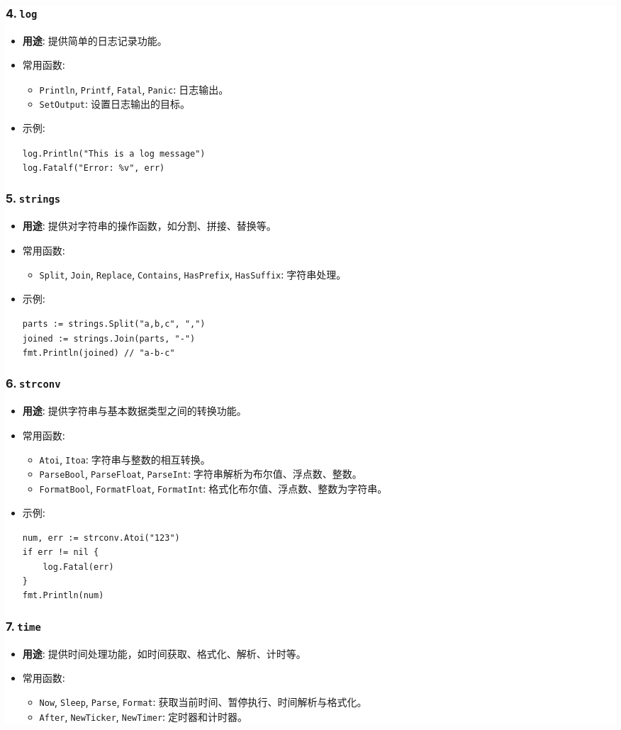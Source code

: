 ### 4. `log`

- **用途**: 提供简单的日志记录功能。

- 常用函数:

  - `Println`, `Printf`, `Fatal`, `Panic`: 日志输出。
  - `SetOutput`: 设置日志输出的目标。

- 示例:

  ```
  log.Println("This is a log message")
  log.Fatalf("Error: %v", err)
  ```

### 5. `strings`

- **用途**: 提供对字符串的操作函数，如分割、拼接、替换等。

- 常用函数:

  - `Split`, `Join`, `Replace`, `Contains`, `HasPrefix`, `HasSuffix`: 字符串处理。

- 示例:

  ```
  parts := strings.Split("a,b,c", ",")
  joined := strings.Join(parts, "-")
  fmt.Println(joined) // "a-b-c"
  ```

### 6. `strconv`

- **用途**: 提供字符串与基本数据类型之间的转换功能。

- 常用函数:

  - `Atoi`, `Itoa`: 字符串与整数的相互转换。
  - `ParseBool`, `ParseFloat`, `ParseInt`: 字符串解析为布尔值、浮点数、整数。
  - `FormatBool`, `FormatFloat`, `FormatInt`: 格式化布尔值、浮点数、整数为字符串。

- 示例:

  ```
  num, err := strconv.Atoi("123")
  if err != nil {
      log.Fatal(err)
  }
  fmt.Println(num)
  ```

### 7. `time`

- **用途**: 提供时间处理功能，如时间获取、格式化、解析、计时等。

- 常用函数:

  - `Now`, `Sleep`, `Parse`, `Format`: 获取当前时间、暂停执行、时间解析与格式化。
  - `After`, `NewTicker`, `NewTimer`: 定时器和计时器。
